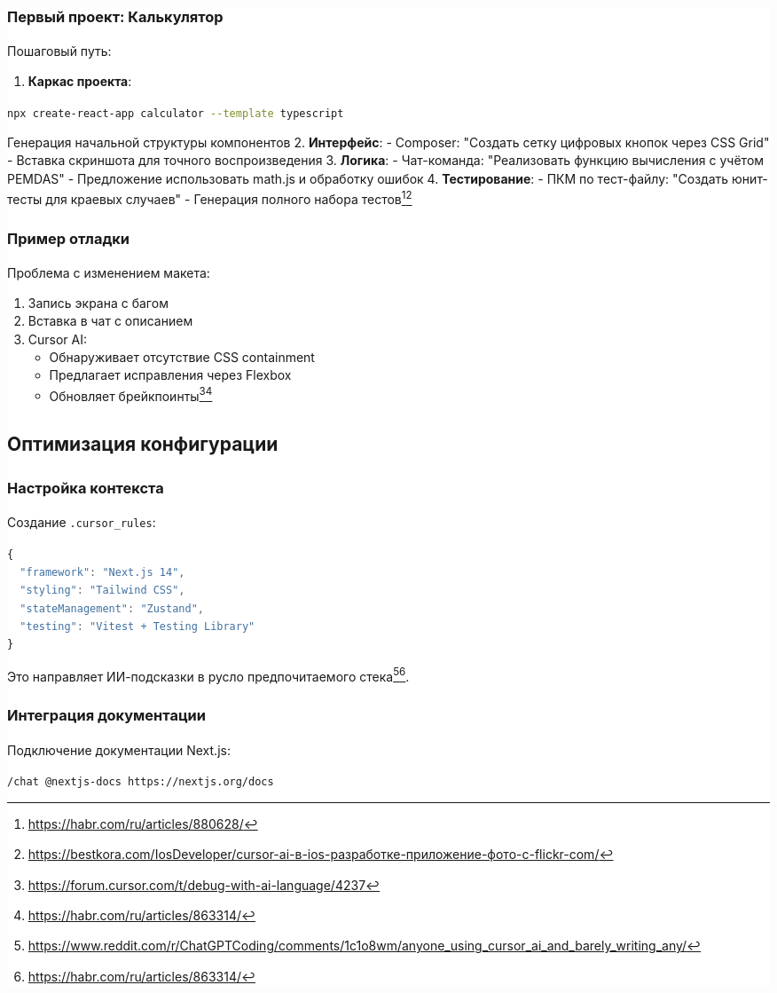 ### Первый проект: Калькулятор

Пошаговый путь:

1. **Каркас проекта**:

```bash
npx create-react-app calculator --template typescript
```

Генерация начальной структуры компонентов
2. **Интерфейс**:
    - Composer: "Создать сетку цифровых кнопок через CSS Grid"
    - Вставка скриншота для точного воспроизведения
3. **Логика**:
    - Чат-команда: "Реализовать функцию вычисления с учётом PEMDAS"
    - Предложение использовать math.js и обработку ошибок
4. **Тестирование**:
    - ПКМ по тест-файлу: "Создать юнит-тесты для краевых случаев"
    - Генерация полного набора тестов[^8][^11]

### Пример отладки

Проблема с изменением макета:

1. Запись экрана с багом
2. Вставка в чат с описанием
3. Cursor AI:
    - Обнаруживает отсутствие CSS containment
    - Предлагает исправления через Flexbox
    - Обновляет брейкпоинты[^9][^15]

## Оптимизация конфигурации

### Настройка контекста

Создание `.cursor_rules`:

```javascript
{
  "framework": "Next.js 14",
  "styling": "Tailwind CSS",
  "stateManagement": "Zustand",
  "testing": "Vitest + Testing Library"
}
```

Это направляет ИИ-подсказки в русло предпочитаемого стека[^13][^15].

### Интеграция документации

Подключение документации Next.js:

```
/chat @nextjs-docs https://nextjs.org/docs
```


[^1]: https://blog.openreplay.com/ru/обзор-cursor-ai-альтернатива-vs-code-2025/
[^2]: https://chromewebstore.google.com/detail/mouse-tooltip-translator/hmigninkgibhdckiaphhmbgcghochdjc
[^3]: https://creati.ai/ru/ai-tools/cursor/
[^4]: https://pcnews.ru/top/blogs/day/[perevod]_obzor_ai_assistenta_cursor_dla_razrabotcikov-1511528.html
[^5]: https://habr.com/ru/articles/843784/
[^6]: https://appwrk.com/cursor-ai-features
[^7]: https://habr.com/ru/companies/otus/articles/844866/
[^8]: https://habr.com/ru/articles/880628/
[^9]: https://forum.cursor.com/t/debug-with-ai-language/4237
[^10]: https://www.coingecko.com/learn/how-to-use-cursor-ai
[^11]: https://bestkora.com/IosDeveloper/cursor-ai-в-ios-разработке-приложение-фото-с-flickr-com/
[^12]: https://dtf.ru/howto/3416374-kak-oplatit-cursor-ai-v-rossii-i-belarusi-poshagovoe-rukovodstvo
[^13]: https://www.reddit.com/r/ChatGPTCoding/comments/1c1o8wm/anyone_using_cursor_ai_and_barely_writing_any/
[^14]: https://www.linkedin.com/posts/davidnintang_developers-one-tool-you-should-definitely-activity-7280375408162705409-yLJf
[^15]: https://habr.com/ru/articles/863314/
[^16]: https://www.youtube.com/watch?v=pHNOhptPKQI
[^17]: https://forum.cursor.com/t/topic/47068
[^18]: https://kvz.io/blog/cursor.html
[^19]: https://embedika.ru/products/cursor/
[^20]: https://github.com/getcursor/cursor/issues/1610
[^21]: https://news.ycombinator.com/item?id=41988665
[^22]: https://www.linkedin.com/pulse/how-cursor-ai-transforms-code-editing-developers-victor-amit-xdbec
[^23]: https://www.thepromptwarrior.com/p/cursor-ai-tutorial-for-beginners
[^24]: https://vc.ru/services/1456812-vosmiletnie-deti-teper-mogut-sozdavat-prilozheniya-s-pomoshyu-iskusstvennogo-intellekta-obzor-ii-instrumenta-dlya-programmirovaniya-cursor
[^25]: https://300.ya.ru/v_uBkDLJEh
[^26]: https://www.youtube.com/watch?v=KpwH4eLOvqE
[^27]: https://sider.ai/create/video/ai-video-shortener/explore/3529c02f-7e58-4280-8ecc-2ae280449e51
[^28]: https://coursehunter.net/course/cursor-programmirovanie-s-ai
[^29]: https://300.ya.ru/v_Qbf7JwPL
[^30]: https://productuniversity.ru/cursor
[^31]: https://www.aitoolgo.com/ru/tools/detail/cursor-sh